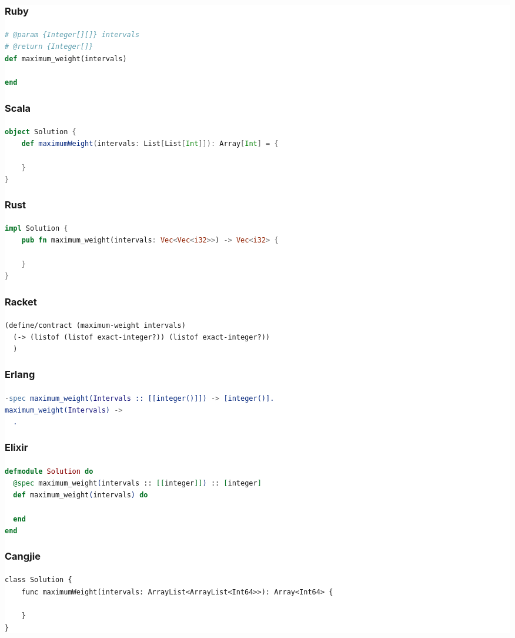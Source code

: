 ### Ruby

```ruby
# @param {Integer[][]} intervals
# @return {Integer[]}
def maximum_weight(intervals)
    
end
```

### Scala

```scala
object Solution {
    def maximumWeight(intervals: List[List[Int]]): Array[Int] = {
        
    }
}
```

### Rust

```rust
impl Solution {
    pub fn maximum_weight(intervals: Vec<Vec<i32>>) -> Vec<i32> {
        
    }
}
```

### Racket

```racket
(define/contract (maximum-weight intervals)
  (-> (listof (listof exact-integer?)) (listof exact-integer?))
  )
```

### Erlang

```erlang
-spec maximum_weight(Intervals :: [[integer()]]) -> [integer()].
maximum_weight(Intervals) ->
  .
```

### Elixir

```elixir
defmodule Solution do
  @spec maximum_weight(intervals :: [[integer]]) :: [integer]
  def maximum_weight(intervals) do
    
  end
end
```

### Cangjie

```cangjie
class Solution {
    func maximumWeight(intervals: ArrayList<ArrayList<Int64>>): Array<Int64> {

    }
}
```


